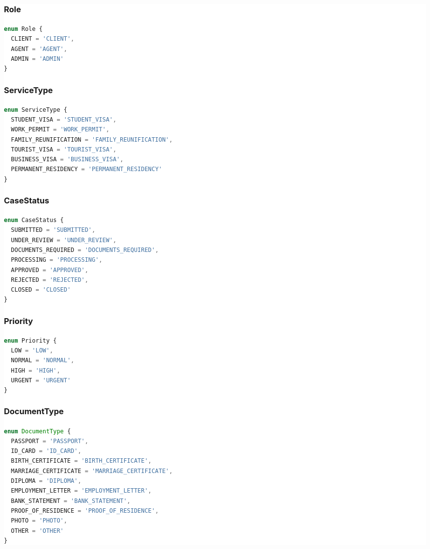 ### Role
```typescript
enum Role {
  CLIENT = 'CLIENT',
  AGENT = 'AGENT',
  ADMIN = 'ADMIN'
}
```

### ServiceType
```typescript
enum ServiceType {
  STUDENT_VISA = 'STUDENT_VISA',
  WORK_PERMIT = 'WORK_PERMIT',
  FAMILY_REUNIFICATION = 'FAMILY_REUNIFICATION',
  TOURIST_VISA = 'TOURIST_VISA',
  BUSINESS_VISA = 'BUSINESS_VISA',
  PERMANENT_RESIDENCY = 'PERMANENT_RESIDENCY'
}
```

### CaseStatus
```typescript
enum CaseStatus {
  SUBMITTED = 'SUBMITTED',
  UNDER_REVIEW = 'UNDER_REVIEW',
  DOCUMENTS_REQUIRED = 'DOCUMENTS_REQUIRED',
  PROCESSING = 'PROCESSING',
  APPROVED = 'APPROVED',
  REJECTED = 'REJECTED',
  CLOSED = 'CLOSED'
}
```

### Priority
```typescript
enum Priority {
  LOW = 'LOW',
  NORMAL = 'NORMAL',
  HIGH = 'HIGH',
  URGENT = 'URGENT'
}
```

### DocumentType
```typescript
enum DocumentType {
  PASSPORT = 'PASSPORT',
  ID_CARD = 'ID_CARD',
  BIRTH_CERTIFICATE = 'BIRTH_CERTIFICATE',
  MARRIAGE_CERTIFICATE = 'MARRIAGE_CERTIFICATE',
  DIPLOMA = 'DIPLOMA',
  EMPLOYMENT_LETTER = 'EMPLOYMENT_LETTER',
  BANK_STATEMENT = 'BANK_STATEMENT',
  PROOF_OF_RESIDENCE = 'PROOF_OF_RESIDENCE',
  PHOTO = 'PHOTO',
  OTHER = 'OTHER'
}
```
